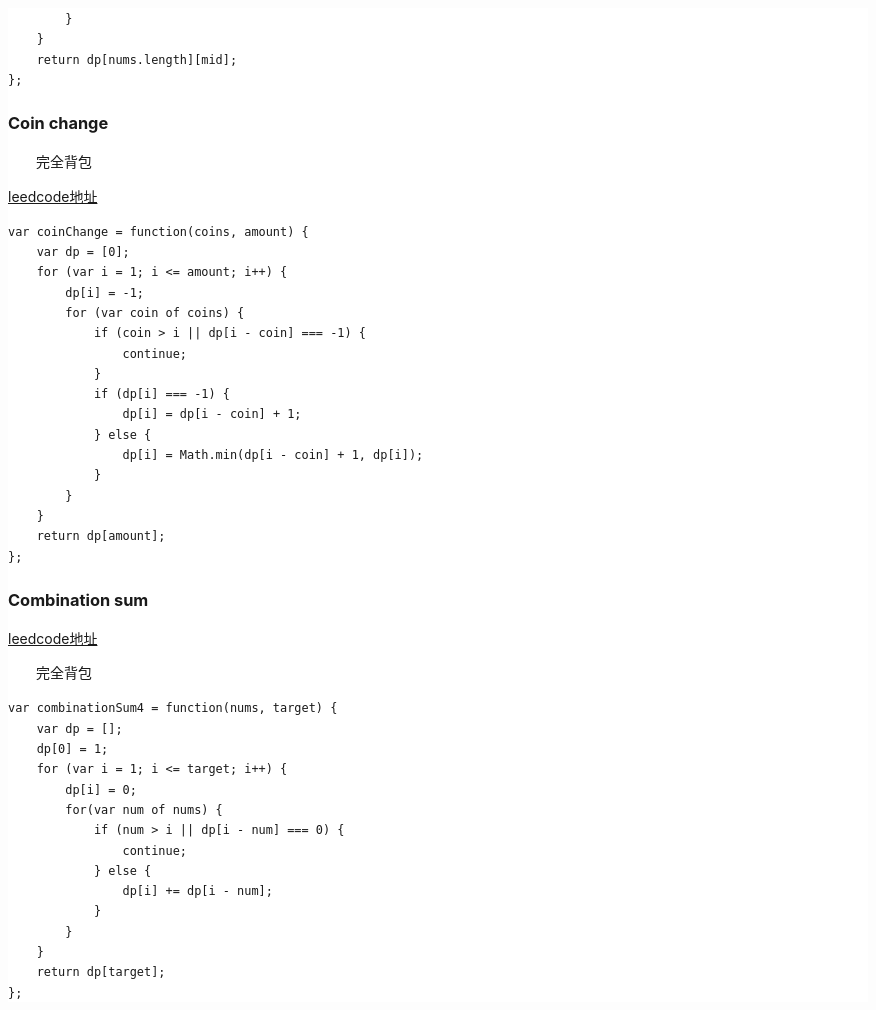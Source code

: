 ```
        }
    }
    return dp[nums.length][mid];
};  
```

### Coin change ###

&emsp;&emsp;完全背包

[leedcode地址](https://leetcode-cn.com/problems/coin-change/)

```
var coinChange = function(coins, amount) {
    var dp = [0];
    for (var i = 1; i <= amount; i++) {
        dp[i] = -1;
        for (var coin of coins) {
            if (coin > i || dp[i - coin] === -1) {
                continue;
            }
            if (dp[i] === -1) {
                dp[i] = dp[i - coin] + 1;
            } else {
                dp[i] = Math.min(dp[i - coin] + 1, dp[i]);
            }
        }
    }
    return dp[amount];
};
```

### Combination sum ###

[leedcode地址](https://leetcode-cn.com/problems/combination-sum-iv/)

&emsp;&emsp;完全背包

```
var combinationSum4 = function(nums, target) {
    var dp = [];
    dp[0] = 1;
    for (var i = 1; i <= target; i++) {
        dp[i] = 0;
        for(var num of nums) {
            if (num > i || dp[i - num] === 0) {
                continue;
            } else {
                dp[i] += dp[i - num];
            }
        }
    }
    return dp[target];
};
```
